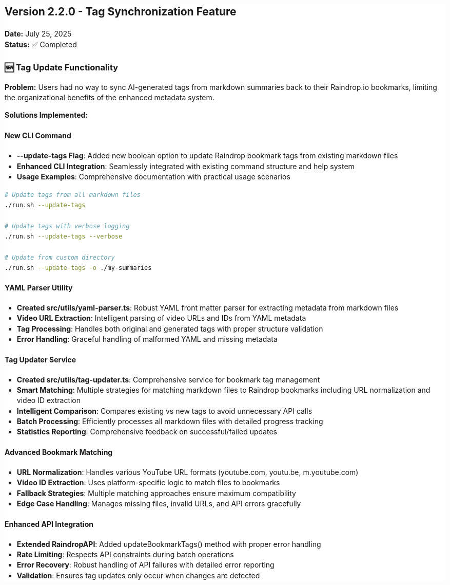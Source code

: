 
## Version 2.2.0 - Tag Synchronization Feature
**Date:** July 25, 2025  
**Status:** ✅ Completed

### 🆕 **Tag Update Functionality**
**Problem:** Users had no way to sync AI-generated tags from markdown summaries back to their Raindrop.io bookmarks, limiting the organizational benefits of the enhanced metadata system.

**Solutions Implemented:**

#### **New CLI Command**
- **--update-tags Flag**: Added new boolean option to update Raindrop bookmark tags from existing markdown files
- **Enhanced CLI Integration**: Seamlessly integrated with existing command structure and help system
- **Usage Examples**: Comprehensive documentation with practical usage scenarios

```bash
# Update tags from all markdown files
./run.sh --update-tags

# Update tags with verbose logging  
./run.sh --update-tags --verbose

# Update from custom directory
./run.sh --update-tags -o ./my-summaries
```

#### **YAML Parser Utility**
- **Created src/utils/yaml-parser.ts**: Robust YAML front matter parser for extracting metadata from markdown files
- **Video URL Extraction**: Intelligent parsing of video URLs and IDs from YAML metadata
- **Tag Processing**: Handles both original and generated tags with proper structure validation
- **Error Handling**: Graceful handling of malformed YAML and missing metadata

#### **Tag Updater Service**
- **Created src/utils/tag-updater.ts**: Comprehensive service for bookmark tag management
- **Smart Matching**: Multiple strategies for matching markdown files to Raindrop bookmarks including URL normalization and video ID extraction
- **Intelligent Comparison**: Compares existing vs new tags to avoid unnecessary API calls
- **Batch Processing**: Efficiently processes all markdown files with detailed progress tracking
- **Statistics Reporting**: Comprehensive feedback on successful/failed updates

#### **Advanced Bookmark Matching**
- **URL Normalization**: Handles various YouTube URL formats (youtube.com, youtu.be, m.youtube.com)
- **Video ID Extraction**: Uses platform-specific logic to match files to bookmarks
- **Fallback Strategies**: Multiple matching approaches ensure maximum compatibility
- **Edge Case Handling**: Manages missing files, invalid URLs, and API errors gracefully

#### **Enhanced API Integration**
- **Extended RaindropAPI**: Added updateBookmarkTags() method with proper error handling
- **Rate Limiting**: Respects API constraints during batch operations
- **Error Recovery**: Robust handling of API failures with detailed error reporting
- **Validation**: Ensures tag updates only occur when changes are detected
